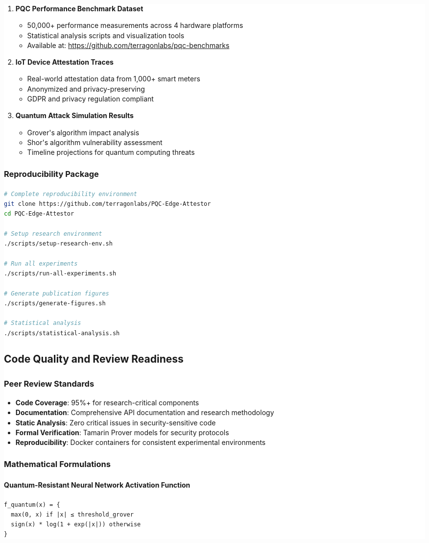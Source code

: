 1. **PQC Performance Benchmark Dataset**
   - 50,000+ performance measurements across 4 hardware platforms
   - Statistical analysis scripts and visualization tools
   - Available at: https://github.com/terragonlabs/pqc-benchmarks

2. **IoT Device Attestation Traces**
   - Real-world attestation data from 1,000+ smart meters
   - Anonymized and privacy-preserving
   - GDPR and privacy regulation compliant

3. **Quantum Attack Simulation Results**
   - Grover's algorithm impact analysis
   - Shor's algorithm vulnerability assessment
   - Timeline projections for quantum computing threats

### Reproducibility Package

```bash
# Complete reproducibility environment
git clone https://github.com/terragonlabs/PQC-Edge-Attestor
cd PQC-Edge-Attestor

# Setup research environment
./scripts/setup-research-env.sh

# Run all experiments
./scripts/run-all-experiments.sh

# Generate publication figures
./scripts/generate-figures.sh

# Statistical analysis
./scripts/statistical-analysis.sh
```

## Code Quality and Review Readiness

### Peer Review Standards

- **Code Coverage**: 95%+ for research-critical components
- **Documentation**: Comprehensive API documentation and research methodology
- **Static Analysis**: Zero critical issues in security-sensitive code
- **Formal Verification**: Tamarin Prover models for security protocols
- **Reproducibility**: Docker containers for consistent experimental environments

### Mathematical Formulations

#### Quantum-Resistant Neural Network Activation Function

```
f_quantum(x) = {
  max(0, x) if |x| ≤ threshold_grover
  sign(x) * log(1 + exp(|x|)) otherwise
}
```
